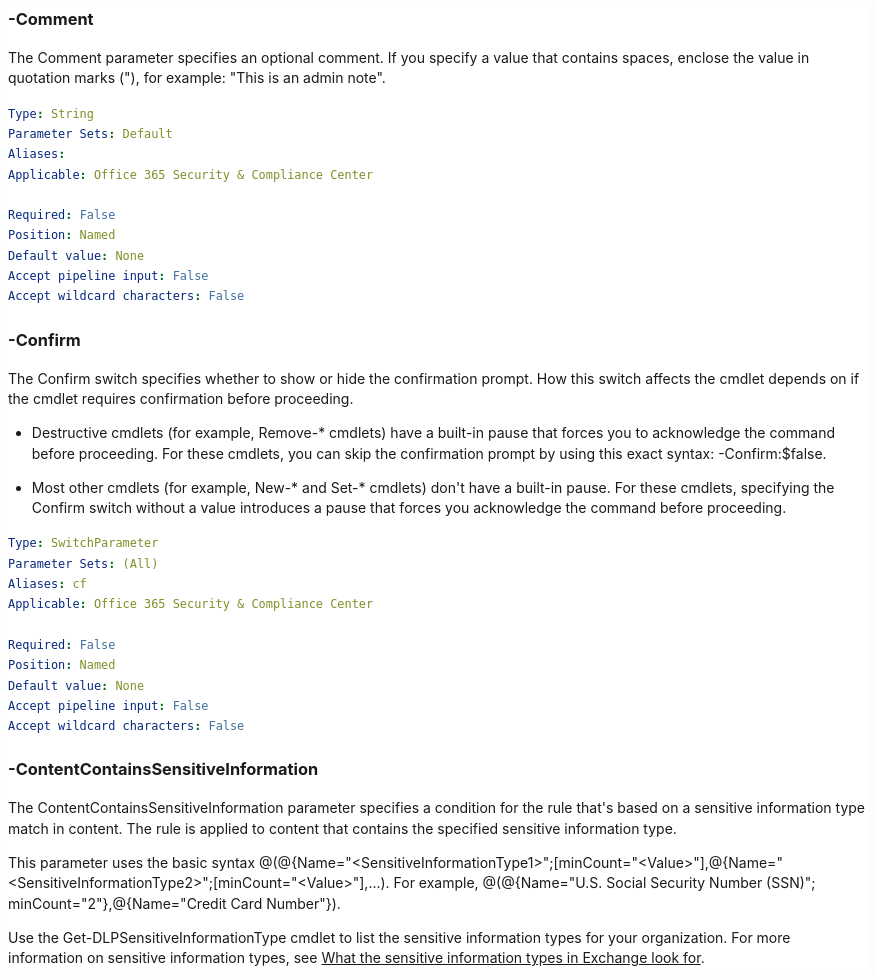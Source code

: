 ### -Comment
The Comment parameter specifies an optional comment. If you specify a value that contains spaces, enclose the value in quotation marks ("), for example: "This is an admin note".

```yaml
Type: String
Parameter Sets: Default
Aliases:
Applicable: Office 365 Security & Compliance Center

Required: False
Position: Named
Default value: None
Accept pipeline input: False
Accept wildcard characters: False
```

### -Confirm
The Confirm switch specifies whether to show or hide the confirmation prompt. How this switch affects the cmdlet depends on if the cmdlet requires confirmation before proceeding.

- Destructive cmdlets (for example, Remove-\* cmdlets) have a built-in pause that forces you to acknowledge the command before proceeding. For these cmdlets, you can skip the confirmation prompt by using this exact syntax: -Confirm:$false.

- Most other cmdlets (for example, New-\* and Set-\* cmdlets) don't have a built-in pause. For these cmdlets, specifying the Confirm switch without a value introduces a pause that forces you acknowledge the command before proceeding.

```yaml
Type: SwitchParameter
Parameter Sets: (All)
Aliases: cf
Applicable: Office 365 Security & Compliance Center

Required: False
Position: Named
Default value: None
Accept pipeline input: False
Accept wildcard characters: False
```

### -ContentContainsSensitiveInformation
The ContentContainsSensitiveInformation parameter specifies a condition for the rule that's based on a sensitive information type match in content. The rule is applied to content that contains the specified sensitive information type.

This parameter uses the basic syntax @(@{Name="\<SensitiveInformationType1\>";[minCount="\<Value\>"],@{Name="\<SensitiveInformationType2\>";[minCount="\<Value\>"],...). For example, @(@{Name="U.S. Social Security Number (SSN)"; minCount="2"},@{Name="Credit Card Number"}).

Use the Get-DLPSensitiveInformationType cmdlet to list the sensitive information types for your organization. For more information on sensitive information types, see [What the sensitive information types in Exchange look for](https://go.microsoft.com/fwlink/p/?LinkId=529420).
